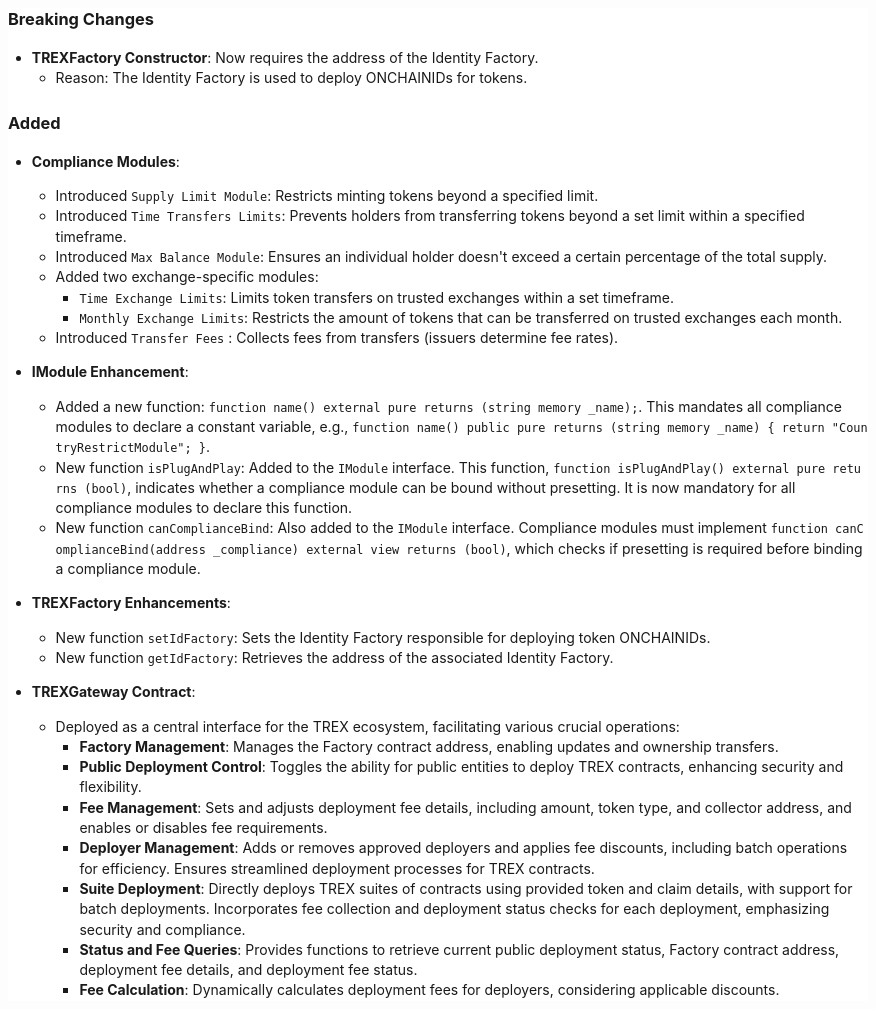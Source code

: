 ### Breaking Changes

- **TREXFactory Constructor**: Now requires the address of the Identity Factory.
  - Reason: The Identity Factory is used to deploy ONCHAINIDs for tokens.

### Added

- **Compliance Modules**:
  - Introduced `Supply Limit Module`: Restricts minting tokens beyond a specified limit.
  - Introduced `Time Transfers Limits`: Prevents holders from transferring tokens beyond a set limit within a specified timeframe.
  - Introduced `Max Balance Module`: Ensures an individual holder doesn't exceed a certain percentage of the total supply.
  - Added two exchange-specific modules:
    - `Time Exchange Limits`: Limits token transfers on trusted exchanges within a set timeframe.
    - `Monthly Exchange Limits`: Restricts the amount of tokens that can be transferred on trusted exchanges each month.
  - Introduced `Transfer Fees` : Collects fees from transfers (issuers determine fee rates).

- **IModule Enhancement**:
  - Added a new function: `function name() external pure returns (string memory _name);`. This mandates all compliance modules to declare a constant variable, e.g., `function name() public pure returns (string memory _name) { return "CountryRestrictModule"; }`.
  - New function `isPlugAndPlay`: Added to the `IModule` interface. This function, `function isPlugAndPlay() external pure returns (bool)`, indicates whether a compliance module can be bound without presetting. It is now mandatory for all compliance modules to declare this function.
  - New function `canComplianceBind`: Also added to the `IModule` interface. Compliance modules must implement `function canComplianceBind(address _compliance) external view returns (bool)`, which checks if presetting is required before binding a compliance module.

- **TREXFactory Enhancements**:
  - New function `setIdFactory`: Sets the Identity Factory responsible for deploying token ONCHAINIDs.
  - New function `getIdFactory`: Retrieves the address of the associated Identity Factory.

- **TREXGateway Contract**:
  - Deployed as a central interface for the TREX ecosystem, facilitating various crucial operations:
    - **Factory Management**: Manages the Factory contract address, enabling updates and ownership transfers.
    - **Public Deployment Control**: Toggles the ability for public entities to deploy TREX contracts, enhancing security and flexibility.
    - **Fee Management**: Sets and adjusts deployment fee details, including amount, token type, and collector address, and enables or disables fee requirements.
    - **Deployer Management**: Adds or removes approved deployers and applies fee discounts, including batch operations for efficiency. Ensures streamlined deployment processes for TREX contracts.
    - **Suite Deployment**: Directly deploys TREX suites of contracts using provided token and claim details, with support for batch deployments. Incorporates fee collection and deployment status checks for each deployment, emphasizing security and compliance.
    - **Status and Fee Queries**: Provides functions to retrieve current public deployment status, Factory contract address, deployment fee details, and deployment fee status.
    - **Fee Calculation**: Dynamically calculates deployment fees for deployers, considering applicable discounts.
